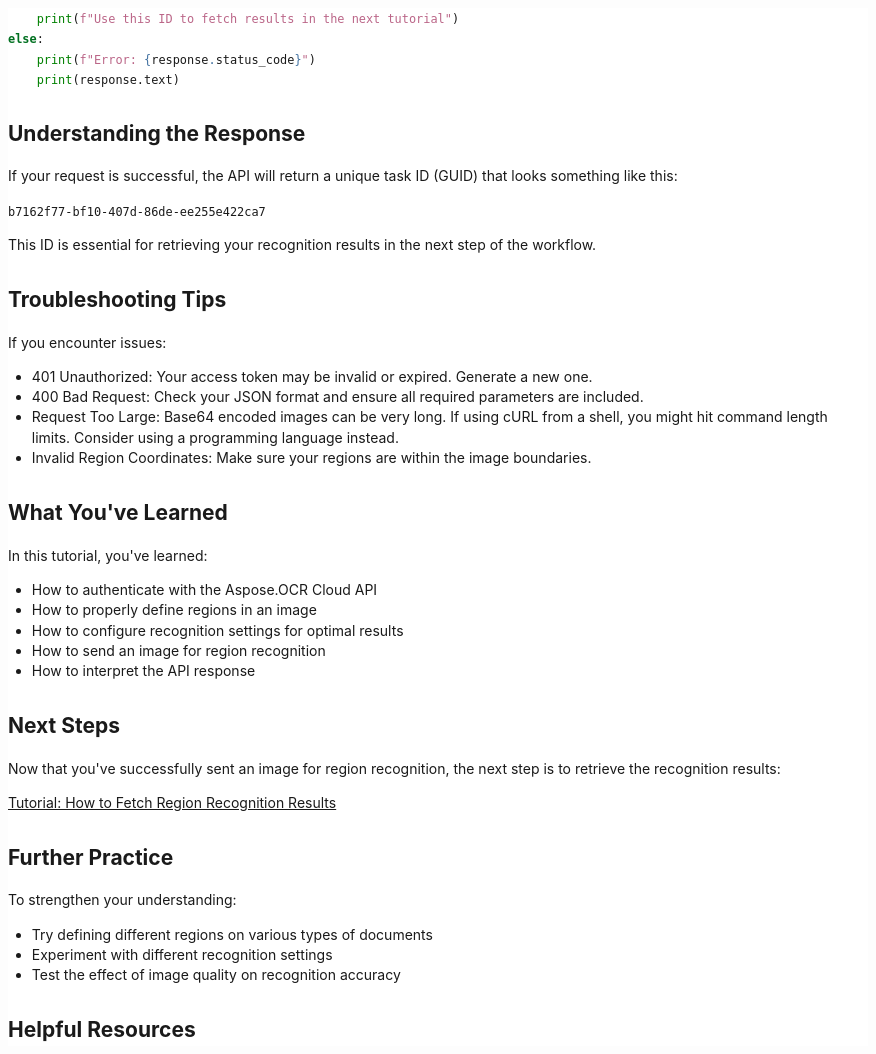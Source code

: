 ```python
    print(f"Use this ID to fetch results in the next tutorial")
else:
    print(f"Error: {response.status_code}")
    print(response.text)
```

## Understanding the Response

If your request is successful, the API will return a unique task ID (GUID) that looks something like this:

```
b7162f77-bf10-407d-86de-ee255e422ca7
```

This ID is essential for retrieving your recognition results in the next step of the workflow.

## Troubleshooting Tips

If you encounter issues:

- 401 Unauthorized: Your access token may be invalid or expired. Generate a new one.
- 400 Bad Request: Check your JSON format and ensure all required parameters are included.
- Request Too Large: Base64 encoded images can be very long. If using cURL from a shell, you might hit command length limits. Consider using a programming language instead.
- Invalid Region Coordinates: Make sure your regions are within the image boundaries.

## What You've Learned

In this tutorial, you've learned:
- How to authenticate with the Aspose.OCR Cloud API
- How to properly define regions in an image
- How to configure recognition settings for optimal results
- How to send an image for region recognition
- How to interpret the API response

## Next Steps

Now that you've successfully sent an image for region recognition, the next step is to retrieve the recognition results:

[Tutorial: How to Fetch Region Recognition Results](/recognize-regions/fetch-recognition-result/)

## Further Practice

To strengthen your understanding:
- Try defining different regions on various types of documents
- Experiment with different recognition settings
- Test the effect of image quality on recognition accuracy

## Helpful Resources
